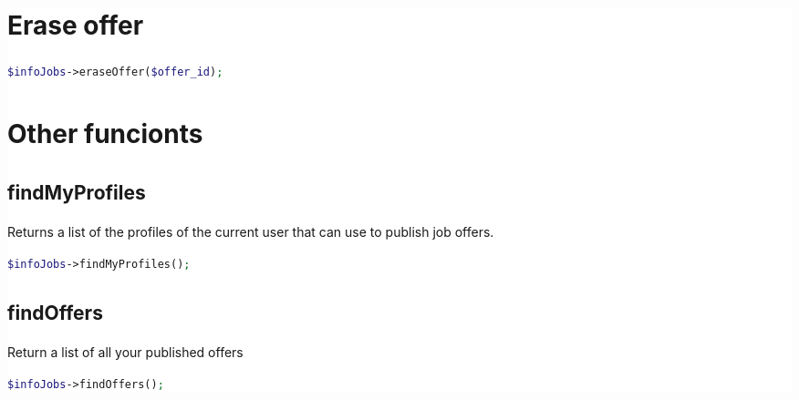 
# Erase offer
```php
$infoJobs->eraseOffer($offer_id);
```

# Other funcionts

## findMyProfiles
Returns a list of the profiles of the current user that can use to publish job offers.

```php
$infoJobs->findMyProfiles();
```

## findOffers
Return a list of all your published offers
```php
$infoJobs->findOffers();
```